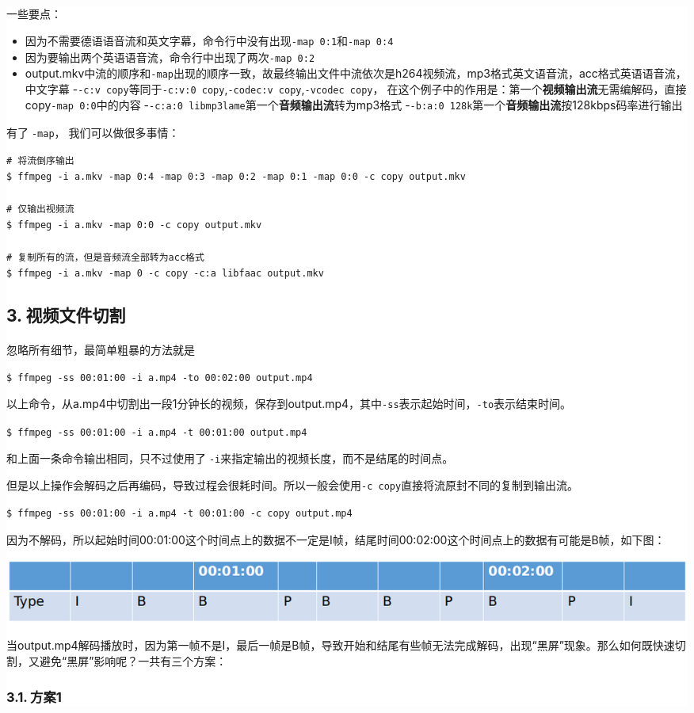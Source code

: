 一些要点：

- 因为不需要德语语音流和英文字幕，命令行中没有出现`-map 0:1`和`-map 0:4`
- 因为要输出两个英语语音流，命令行中出现了两次`-map 0:2`
- output.mkv中流的顺序和`-map`出现的顺序一致，故最终输出文件中流依次是h264视频流，mp3格式英文语音流，acc格式英语语音流，中文字幕
-`-c:v copy`等同于`-c:v:0 copy`,`-codec:v copy`,`-vcodec copy`， 在这个例子中的作用是：第一个**视频输出流**无需编解码，直接copy`-map 0:0`中的内容
-`-c:a:0 libmp3lame`第一个**音频输出流**转为mp3格式
-`-b:a:0 128k`第一个**音频输出流**按128kbps码率进行输出

有了 `-map`， 我们可以做很多事情：

```bash-session
# 将流倒序输出
$ ffmpeg -i a.mkv -map 0:4 -map 0:3 -map 0:2 -map 0:1 -map 0:0 -c copy output.mkv 

# 仅输出视频流
$ ffmpeg -i a.mkv -map 0:0 -c copy output.mkv 

# 复制所有的流，但是音频流全部转为acc格式
$ ffmpeg -i a.mkv -map 0 -c copy -c:a libfaac output.mkv 
```

## 3. 视频文件切割

忽略所有细节，最简单粗暴的方法就是

```bash-session
$ ffmpeg -ss 00:01:00 -i a.mp4 -to 00:02:00 output.mp4
```

以上命令，从a.mp4中切割出一段1分钟长的视频，保存到output.mp4，其中`-ss`表示起始时间，`-to`表示结束时间。

```bash-session
$ ffmpeg -ss 00:01:00 -i a.mp4 -t 00:01:00 output.mp4
```

和上面一条命令输出相同，只不过使用了 `-i`来指定输出的视频长度，而不是结尾的时间点。

但是以上操作会解码之后再编码，导致过程会很耗时间。所以一般会使用`-c copy`直接将流原封不同的复制到输出流。

```bash-session
$ ffmpeg -ss 00:01:00 -i a.mp4 -t 00:01:00 -c copy output.mp4
```

因为不解码，所以起始时间00:01:00这个时间点上的数据不一定是I帧，结尾时间00:02:00这个时间点上的数据有可能是B帧，如下图：

![GOP](images/slice_1.png)

当output.mp4解码播放时，因为第一帧不是I，最后一帧是B帧，导致开始和结尾有些帧无法完成解码，出现“黑屏”现象。那么如何既快速切割，又避免“黑屏”影响呢？一共有三个方案：

### 3.1. 方案1
